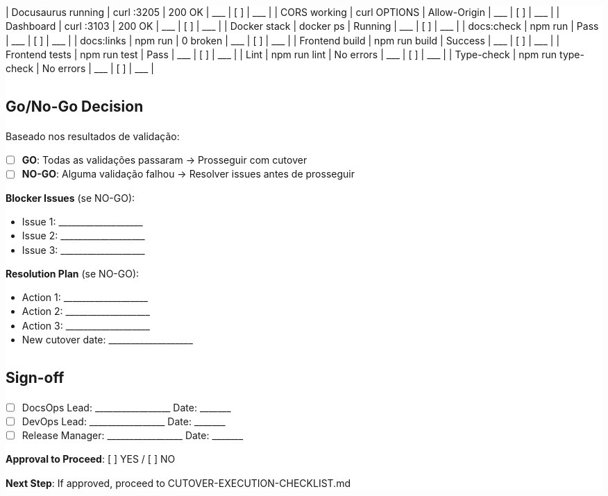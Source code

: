 | Docusaurus running | curl :3205 | 200 OK | ___ | [ ] | ___ |
| CORS working | curl OPTIONS | Allow-Origin | ___ | [ ] | ___ |
| Dashboard | curl :3103 | 200 OK | ___ | [ ] | ___ |
| Docker stack | docker ps | Running | ___ | [ ] | ___ |
| docs:check | npm run | Pass | ___ | [ ] | ___ |
| docs:links | npm run | 0 broken | ___ | [ ] | ___ |
| Frontend build | npm run build | Success | ___ | [ ] | ___ |
| Frontend tests | npm run test | Pass | ___ | [ ] | ___ |
| Lint | npm run lint | No errors | ___ | [ ] | ___ |
| Type-check | npm run type-check | No errors | ___ | [ ] | ___ |

## Go/No-Go Decision

Baseado nos resultados de validação:

- [ ] **GO**: Todas as validações passaram → Prosseguir com cutover
- [ ] **NO-GO**: Alguma validação falhou → Resolver issues antes de prosseguir

**Blocker Issues** (se NO-GO):
- Issue 1: ___________________
- Issue 2: ___________________
- Issue 3: ___________________

**Resolution Plan** (se NO-GO):
- Action 1: ___________________
- Action 2: ___________________
- Action 3: ___________________
- New cutover date: ___________________

## Sign-off

- [ ] DocsOps Lead: _________________ Date: _______
- [ ] DevOps Lead: _________________ Date: _______
- [ ] Release Manager: _________________ Date: _______

**Approval to Proceed**: [ ] YES / [ ] NO

**Next Step**: If approved, proceed to CUTOVER-EXECUTION-CHECKLIST.md
